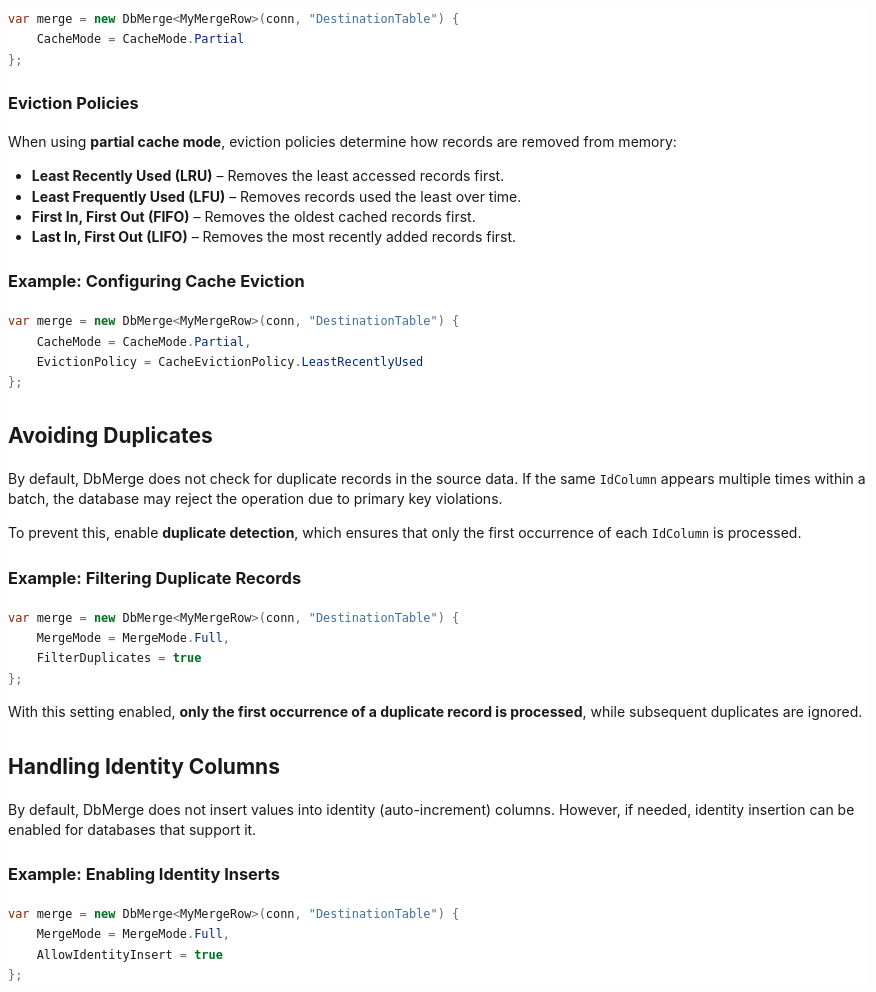 ```csharp
var merge = new DbMerge<MyMergeRow>(conn, "DestinationTable") {
    CacheMode = CacheMode.Partial
};
```

### Eviction Policies

When using **partial cache mode**, eviction policies determine how records are removed from memory:

- **Least Recently Used (LRU)** – Removes the least accessed records first.
- **Least Frequently Used (LFU)** – Removes records used the least over time.
- **First In, First Out (FIFO)** – Removes the oldest cached records first.
- **Last In, First Out (LIFO)** – Removes the most recently added records first.

### Example: Configuring Cache Eviction

```csharp
var merge = new DbMerge<MyMergeRow>(conn, "DestinationTable") {
    CacheMode = CacheMode.Partial,
    EvictionPolicy = CacheEvictionPolicy.LeastRecentlyUsed
};
```

## Avoiding Duplicates

By default, DbMerge does not check for duplicate records in the source data. If the same `IdColumn` appears multiple times within a batch, the database may reject the operation due to primary key violations.

To prevent this, enable **duplicate detection**, which ensures that only the first occurrence of each `IdColumn` is processed.

### Example: Filtering Duplicate Records

```csharp
var merge = new DbMerge<MyMergeRow>(conn, "DestinationTable") {
    MergeMode = MergeMode.Full,
    FilterDuplicates = true
};
```

With this setting enabled, **only the first occurrence of a duplicate record is processed**, while subsequent duplicates are ignored.

## Handling Identity Columns

By default, DbMerge does not insert values into identity (auto-increment) columns. However, if needed, identity insertion can be enabled for databases that support it.

### Example: Enabling Identity Inserts

```csharp
var merge = new DbMerge<MyMergeRow>(conn, "DestinationTable") {
    MergeMode = MergeMode.Full,
    AllowIdentityInsert = true
};
```
